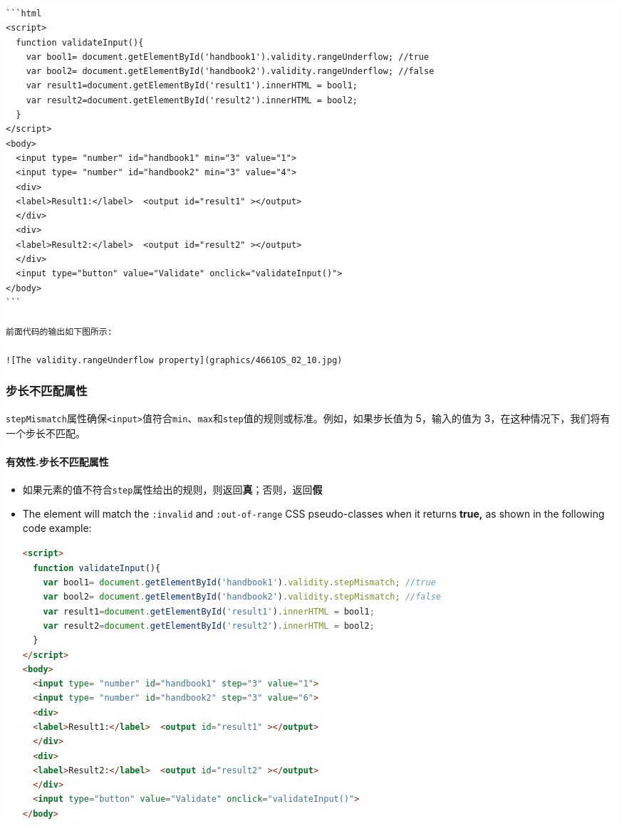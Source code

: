     ```html
    <script>
      function validateInput(){
        var bool1= document.getElementById('handbook1').validity.rangeUnderflow; //true
        var bool2= document.getElementById('handbook2').validity.rangeUnderflow; //false
        var result1=document.getElementById('result1').innerHTML = bool1;
        var result2=document.getElementById('result2').innerHTML = bool2;
      }
    </script>
    <body>
      <input type= "number" id="handbook1" min="3" value="1">
      <input type= "number" id="handbook2" min="3" value="4">
      <div>
      <label>Result1:</label>  <output id="result1" ></output>
      </div>
      <div>
      <label>Result2:</label>  <output id="result2" ></output>
      </div>
      <input type="button" value="Validate" onclick="validateInput()">
    </body>
    ```

    前面代码的输出如下图所示:

    ![The validity.rangeUnderflow property](graphics/4661OS_02_10.jpg)

### 步长不匹配属性

`stepMismatch`属性确保`<input>`值符合`min`、`max`和`step`值的规则或标准。例如，如果步长值为 5，输入的值为 3，在这种情况下，我们将有一个步长不匹配。

#### 有效性.步长不匹配属性

*   如果元素的值不符合`step`属性给出的规则，则返回**真**；否则，返回**假**
*   The element will match the `:invalid` and `:out-of-range` CSS pseudo-classes when it returns **true,** as shown in the following code example:

    ```html
    <script>
      function validateInput(){
        var bool1= document.getElementById('handbook1').validity.stepMismatch; //true
        var bool2= document.getElementById('handbook2').validity.stepMismatch; //false
        var result1=document.getElementById('result1').innerHTML = bool1;
        var result2=document.getElementById('result2').innerHTML = bool2;
      }
    </script>
    <body>
      <input type= "number" id="handbook1" step="3" value="1">
      <input type= "number" id="handbook2" step="3" value="6">
      <div>
      <label>Result1:</label>  <output id="result1" ></output>
      </div>
      <div>
      <label>Result2:</label>  <output id="result2" ></output>
      </div>
      <input type="button" value="Validate" onclick="validateInput()">
    </body>
    ```
